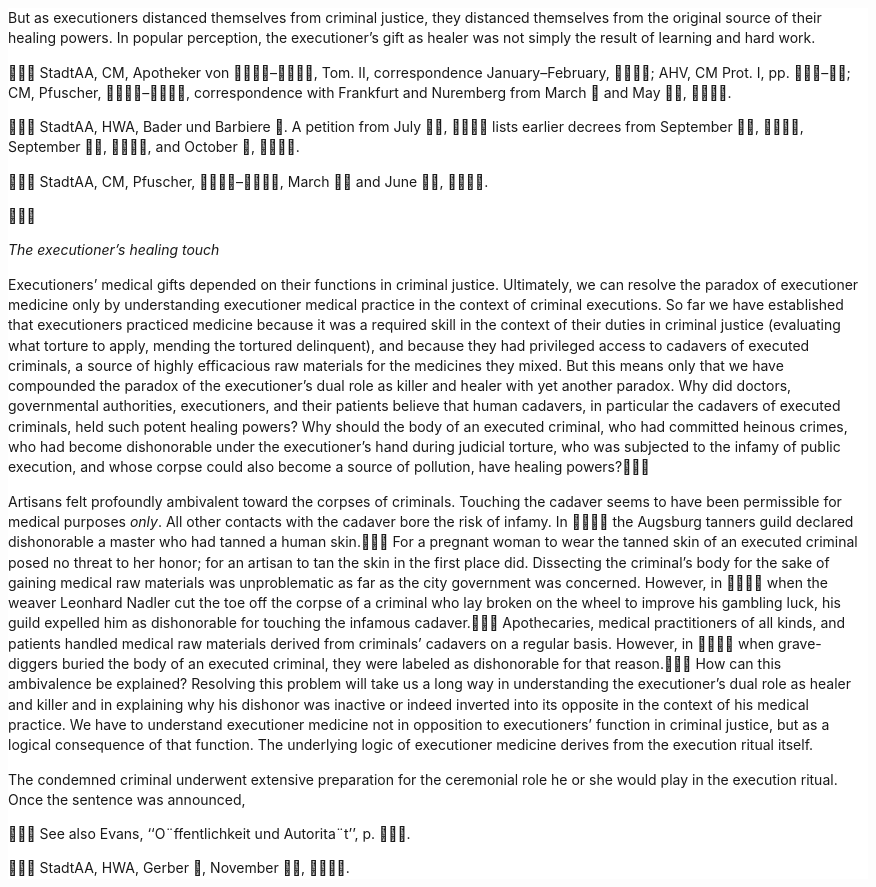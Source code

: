 But as executioners distanced themselves from criminal justice, they distanced themselves from the original source of their healing powers. In popular perception, the executioner’s gift as healer was not simply the result of learning and hard work. 

 StadtAA, CM, Apotheker von –, Tom. II, correspondence January–February, ; AHV, CM Prot. I, pp. –; CM, Pfuscher, –, correspondence with Frankfurt and Nuremberg from March  and May , . 

 StadtAA, HWA, Bader und Barbiere . A petition from July ,  lists earlier decrees from September , , September , , and October , . 

 StadtAA, CM, Pfuscher, –, March  and June , . 



*The executioner’s healing touch*

Executioners’ medical gifts depended on their functions in criminal justice. Ultimately, we can resolve the paradox of executioner medicine only by understanding executioner medical practice in the context of criminal executions. So far we have established that executioners practiced medicine because it was a required skill in the context of their duties in criminal justice \(evaluating what torture to apply, mending the tortured delinquent\), and because they had privileged access to cadavers of executed criminals, a source of highly efficacious raw materials for the medicines they mixed. But this means only that we have compounded the paradox of the executioner’s dual role as killer and healer with yet another paradox. Why did doctors, governmental authorities, executioners, and their patients believe that human cadavers, in particular the cadavers of executed criminals, held such potent healing powers? Why should the body of an executed criminal, who had committed heinous crimes, who had become dishonorable under the executioner’s hand during judicial torture, who was subjected to the infamy of public execution, and whose corpse could also become a source of pollution, have healing powers?

Artisans felt profoundly ambivalent toward the corpses of criminals. Touching the cadaver seems to have been permissible for medical purposes *only*. All other contacts with the cadaver bore the risk of infamy. In  the Augsburg tanners guild declared dishonorable a master who had tanned a human skin. For a pregnant woman to wear the tanned skin of an executed criminal posed no threat to her honor; for an artisan to tan the skin in the first place did. Dissecting the criminal’s body for the sake of gaining medical raw materials was unproblematic as far as the city government was concerned. However, in  when the weaver Leonhard Nadler cut the toe off the corpse of a criminal who lay broken on the wheel to improve his gambling luck, his guild expelled him as dishonorable for touching the infamous cadaver. Apothecaries, medical practitioners of all kinds, and patients handled medical raw materials derived from criminals’ cadavers on a regular basis. However, in  when grave-diggers buried the body of an executed criminal, they were labeled as dishonorable for that reason. How can this ambivalence be explained? Resolving this problem will take us a long way in understanding the executioner’s dual role as healer and killer and in explaining why his dishonor was inactive or indeed inverted into its opposite in the context of his medical practice. We have to understand executioner medicine not in opposition to executioners’ function in criminal justice, but as a logical consequence of that function. The underlying logic of executioner medicine derives from the execution ritual itself. 

The condemned criminal underwent extensive preparation for the ceremonial role he or she would play in the execution ritual. Once the sentence was announced, 

 See also Evans, ‘‘O¨ffentlichkeit und Autorita¨t’’, p. . 

 StadtAA, HWA, Gerber , November , . 
